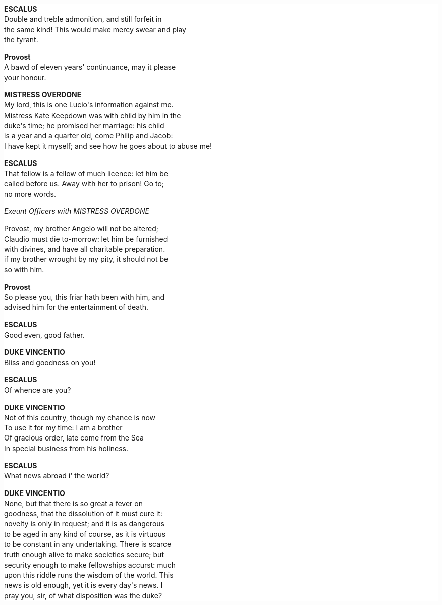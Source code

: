 **ESCALUS**  
Double and treble admonition, and still forfeit in  
the same kind! This would make mercy swear and play  
the tyrant.

**Provost**  
A bawd of eleven years' continuance, may it please  
your honour.

**MISTRESS OVERDONE**  
My lord, this is one Lucio's information against me.  
Mistress Kate Keepdown was with child by him in the  
duke's time; he promised her marriage: his child  
is a year and a quarter old, come Philip and Jacob:  
I have kept it myself; and see how he goes about to abuse me!

**ESCALUS**  
That fellow is a fellow of much licence: let him be  
called before us. Away with her to prison! Go to;  
no more words.

*Exeunt Officers with MISTRESS OVERDONE*

Provost, my brother Angelo will not be altered;  
Claudio must die to-morrow: let him be furnished  
with divines, and have all charitable preparation.  
if my brother wrought by my pity, it should not be  
so with him.

**Provost**  
So please you, this friar hath been with him, and  
advised him for the entertainment of death.

**ESCALUS**  
Good even, good father.

**DUKE VINCENTIO**  
Bliss and goodness on you!

**ESCALUS**  
Of whence are you?

**DUKE VINCENTIO**  
Not of this country, though my chance is now  
To use it for my time: I am a brother  
Of gracious order, late come from the Sea  
In special business from his holiness.

**ESCALUS**  
What news abroad i' the world?

**DUKE VINCENTIO**  
None, but that there is so great a fever on  
goodness, that the dissolution of it must cure it:  
novelty is only in request; and it is as dangerous  
to be aged in any kind of course, as it is virtuous  
to be constant in any undertaking. There is scarce  
truth enough alive to make societies secure; but  
security enough to make fellowships accurst: much  
upon this riddle runs the wisdom of the world. This  
news is old enough, yet it is every day's news. I  
pray you, sir, of what disposition was the duke?
